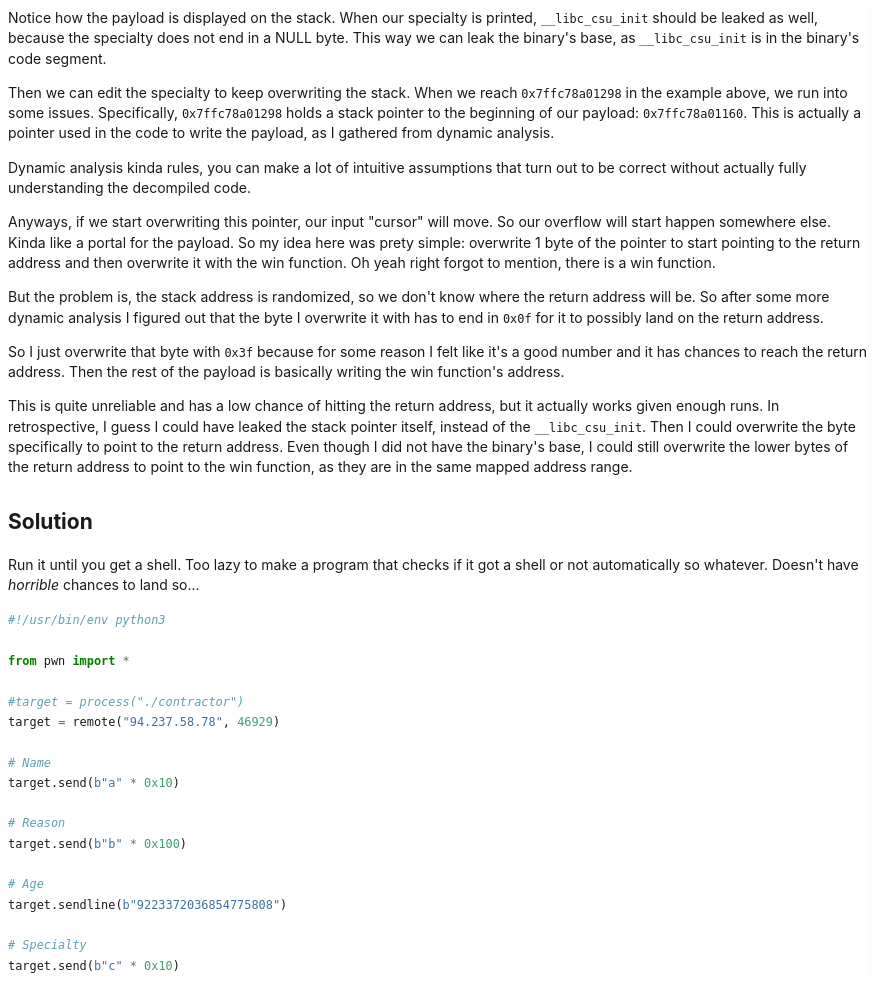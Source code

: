 Notice how the payload is displayed on the stack. When our specialty is printed, `__libc_csu_init` should be leaked as well, because the specialty does not end in a NULL byte. This way we can leak the binary's base, as `__libc_csu_init` is in the binary's code segment.

Then we can edit the specialty to keep overwriting the stack. When we reach `0x7ffc78a01298` in the example above,
we run into some issues. Specifically, `0x7ffc78a01298` holds a stack pointer to the beginning of our payload: `0x7ffc78a01160`.
This is actually a pointer used in the code to write the payload, as I gathered from dynamic analysis.

Dynamic analysis kinda rules, you can make a lot of intuitive assumptions that turn out to be correct without actually
fully understanding the decompiled code.

Anyways, if we start overwriting this pointer, our input "cursor" will move. So our overflow will start happen somewhere else.
Kinda like a portal for the payload. So my idea here was prety simple: overwrite 1 byte of the pointer to start pointing
to the return address and then overwrite it with the win function. Oh yeah right forgot to mention, there is a win function.

But the problem is, the stack address is randomized, so we don't know where the return address will be.
So after some more dynamic analysis I figured out that the byte I overwrite it with has to end in `0x0f` for it
to possibly land on the return address.

So I just overwrite that byte with `0x3f` because for some reason I felt like it's a good number and it has chances to reach the return address. Then the rest of the payload is basically writing the win function's address.

This is quite unreliable and has a low chance of hitting the return address, but it actually works given enough runs.
In retrospective, I guess I could have leaked the stack pointer itself, instead of the `__libc_csu_init`.
Then I could overwrite the byte specifically to point to the return address.
Even though I did not have the binary's base, I could still overwrite the lower bytes of the return address to point
to the win function, as they are in the same mapped address range.

## Solution

Run it until you get a shell. Too lazy to make a program that checks if it got a shell or not automatically so whatever.
Doesn't have *horrible* chances to land so...

```py
#!/usr/bin/env python3

from pwn import *

#target = process("./contractor")
target = remote("94.237.58.78", 46929)

# Name
target.send(b"a" * 0x10)

# Reason
target.send(b"b" * 0x100)

# Age
target.sendline(b"9223372036854775808")

# Specialty
target.send(b"c" * 0x10)

```